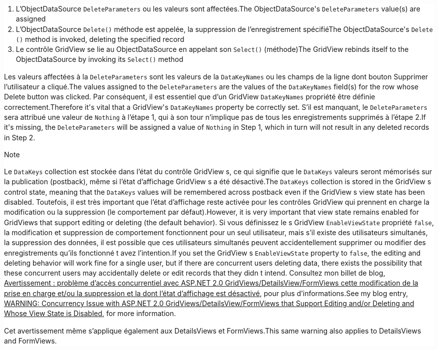 1. <span data-ttu-id="c9719-210">L’ObjectDataSource `DeleteParameters` ou les valeurs sont affectées.</span><span class="sxs-lookup"><span data-stu-id="c9719-210">The ObjectDataSource's `DeleteParameters` value(s) are assigned</span></span>
2. <span data-ttu-id="c9719-211">L’ObjectDataSource `Delete()` méthode est appelée, la suppression de l’enregistrement spécifié</span><span class="sxs-lookup"><span data-stu-id="c9719-211">The ObjectDataSource's `Delete()` method is invoked, deleting the specified record</span></span>
3. <span data-ttu-id="c9719-212">Le contrôle GridView se lie au ObjectDataSource en appelant son `Select()` (méthode)</span><span class="sxs-lookup"><span data-stu-id="c9719-212">The GridView rebinds itself to the ObjectDataSource by invoking its `Select()` method</span></span>

<span data-ttu-id="c9719-213">Les valeurs affectées à la `DeleteParameters` sont les valeurs de la `DataKeyNames` ou les champs de la ligne dont bouton Supprimer l’utilisateur a cliqué.</span><span class="sxs-lookup"><span data-stu-id="c9719-213">The values assigned to the `DeleteParameters` are the values of the `DataKeyNames` field(s) for the row whose Delete button was clicked.</span></span> <span data-ttu-id="c9719-214">Par conséquent, il est essentiel que d’un GridView `DataKeyNames` propriété être définie correctement.</span><span class="sxs-lookup"><span data-stu-id="c9719-214">Therefore it's vital that a GridView's `DataKeyNames` property be correctly set.</span></span> <span data-ttu-id="c9719-215">S’il est manquant, le `DeleteParameters` sera attribué une valeur de `Nothing` à l’étape 1, qui à son tour n’implique pas de tous les enregistrements supprimés à l’étape 2.</span><span class="sxs-lookup"><span data-stu-id="c9719-215">If it's missing, the `DeleteParameters` will be assigned a value of `Nothing` in Step 1, which in turn will not result in any deleted records in Step 2.</span></span>

> [!NOTE]
> <span data-ttu-id="c9719-216">Le `DataKeys` collection est stockée dans l’état du contrôle GridView s, ce qui signifie que le `DataKeys` valeurs seront mémorisés sur la publication (postback), même si l’état d’affichage GridView s a été désactivé.</span><span class="sxs-lookup"><span data-stu-id="c9719-216">The `DataKeys` collection is stored in the GridView s control state, meaning that the `DataKeys` values will be remembered across postback even if the GridView s view state has been disabled.</span></span> <span data-ttu-id="c9719-217">Toutefois, il est très important que l’état d’affichage reste activée pour les contrôles GridView qui prennent en charge la modification ou la suppression (le comportement par défaut).</span><span class="sxs-lookup"><span data-stu-id="c9719-217">However, it is very important that view state remains enabled for GridViews that support editing or deleting (the default behavior).</span></span> <span data-ttu-id="c9719-218">Si vous définissez le s GridView `EnableViewState` propriété `false`, la modification et suppression de comportement fonctionnent pour un seul utilisateur, mais s’il existe des utilisateurs simultanés, la suppression des données, il est possible que ces utilisateurs simultanés peuvent accidentellement supprimer ou modifier des enregistrements qu’ils fonctionné t avez l’intention.</span><span class="sxs-lookup"><span data-stu-id="c9719-218">If you set the GridView s `EnableViewState` property to `false`, the editing and deleting behavior will work fine for a single user, but if there are concurrent users deleting data, there exists the possibility that these concurrent users may accidentally delete or edit records that they didn t intend.</span></span> <span data-ttu-id="c9719-219">Consultez mon billet de blog, [Avertissement : problème d’accès concurrentiel avec ASP.NET 2.0 GridViews/DetailsView/FormViews cette modification de la prise en charge et/ou la suppression et la dont l’état d’affichage est désactivé](http://scottonwriting.net/sowblog/posts/10054.aspx), pour plus d’informations.</span><span class="sxs-lookup"><span data-stu-id="c9719-219">See my blog entry, [WARNING: Concurrency Issue with ASP.NET 2.0 GridViews/DetailsView/FormViews that Support Editing and/or Deleting and Whose View State is Disabled](http://scottonwriting.net/sowblog/posts/10054.aspx), for more information.</span></span>


<span data-ttu-id="c9719-220">Cet avertissement même s’applique également aux DetailsViews et FormViews.</span><span class="sxs-lookup"><span data-stu-id="c9719-220">This same warning also applies to DetailsViews and FormViews.</span></span>
